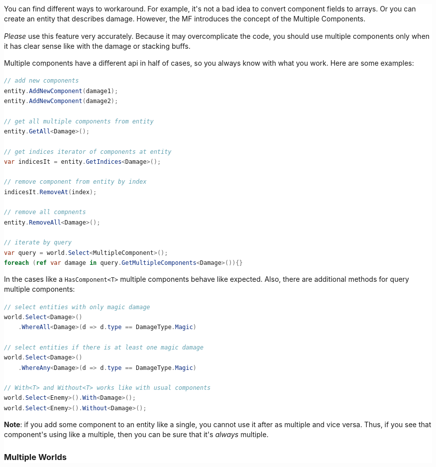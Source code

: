 You can find different ways to workaround.
For example, it's not a bad idea to convert component fields to arrays.
Or you can create an entity that describes damage.
However, the MF introduces the concept of the Multiple Components.

_Please_ use this feature very accurately. Because it may overcomplicate the code, you should use multiple components only when it has clear sense like with the damage or stacking buffs. 

Multiple components have a different api in half of cases, so you always know with what you work. Here are some examples:

```csharp
// add new components
entity.AddNewComponent(damage1);
entity.AddNewComponent(damage2);

// get all multiple components from entity
entity.GetAll<Damage>();

// get indices iterator of components at entity
var indicesIt = entity.GetIndices<Damage>();

// remove component from entity by index
indicesIt.RemoveAt(index);

// remove all compnents
entity.RemoveAll<Damage>();

// iterate by query
var query = world.Select<MultipleComponent>();
foreach (ref var damage in query.GetMultipleComponents<Damage>()){}
```
In the cases like a `HasComponent<T>` multiple components behave like expected.
Also, there are additional methods for query multiple components:
```csharp
// select entities with only magic damage
world.Select<Damage>()
    .WhereAll<Damage>(d => d.type == DamageType.Magic)
    
// select entities if there is at least one magic damage
world.Select<Damage>()
    .WhereAny<Damage>(d => d.type == DamageType.Magic)
    
// With<T> and Without<T> works like with usual components
world.Select<Enemy>().With<Damage>();
world.Select<Enemy>().Without<Damage>();
```
**Note**: if you add some component to an entity like a single, you cannot use it after as multiple and vice versa. Thus, if you see that component's using like a multiple, then you can be sure that it's _always_ multiple.

### <a id="gs-multiple-worlds"/> Multiple Worlds
